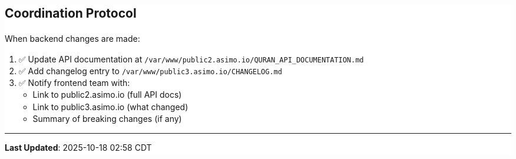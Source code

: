 
## Coordination Protocol

When backend changes are made:

1. ✅ Update API documentation at `/var/www/public2.asimo.io/QURAN_API_DOCUMENTATION.md`
2. ✅ Add changelog entry to `/var/www/public3.asimo.io/CHANGELOG.md`
3. ✅ Notify frontend team with:
   - Link to public2.asimo.io (full API docs)
   - Link to public3.asimo.io (what changed)
   - Summary of breaking changes (if any)

---

**Last Updated**: 2025-10-18 02:58 CDT

